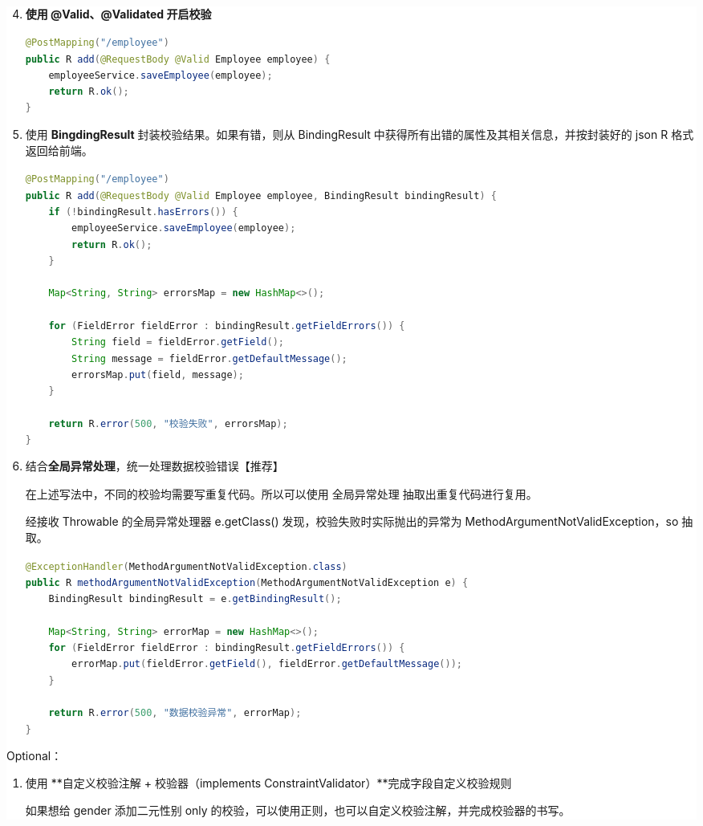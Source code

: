 4. **使用 @Valid、@Validated 开启校验**

   ```java
   @PostMapping("/employee")
   public R add(@RequestBody @Valid Employee employee) {
       employeeService.saveEmployee(employee);
       return R.ok();
   }
   ```

5. 使用 **BingdingResult** 封装校验结果。如果有错，则从 BindingResult 中获得所有出错的属性及其相关信息，并按封装好的 json R 格式返回给前端。

   ```java
   @PostMapping("/employee")
   public R add(@RequestBody @Valid Employee employee, BindingResult bindingResult) {
       if (!bindingResult.hasErrors()) {
           employeeService.saveEmployee(employee);
           return R.ok();
       }
   
       Map<String, String> errorsMap = new HashMap<>();
   
       for (FieldError fieldError : bindingResult.getFieldErrors()) {
           String field = fieldError.getField();
           String message = fieldError.getDefaultMessage();
           errorsMap.put(field, message);
       }
   
       return R.error(500, "校验失败", errorsMap);
   }
   ```

6. 结合**全局异常处理**，统一处理数据校验错误【推荐】

   在上述写法中，不同的校验均需要写重复代码。所以可以使用 全局异常处理 抽取出重复代码进行复用。

   经接收 Throwable 的全局异常处理器 e.getClass() 发现，校验失败时实际抛出的异常为 MethodArgumentNotValidException，so 抽取。

   ```java
   @ExceptionHandler(MethodArgumentNotValidException.class)
   public R methodArgumentNotValidException(MethodArgumentNotValidException e) {
       BindingResult bindingResult = e.getBindingResult();
   
       Map<String, String> errorMap = new HashMap<>();
       for (FieldError fieldError : bindingResult.getFieldErrors()) {
           errorMap.put(fieldError.getField(), fieldError.getDefaultMessage());
       }
   
       return R.error(500, "数据校验异常", errorMap);
   }
   ```

Optional：

1. 使用 **自定义校验注解 + 校验器（implements ConstraintValidator）**完成字段自定义校验规则

   如果想给 gender 添加二元性别 only 的校验，可以使用正则，也可以自定义校验注解，并完成校验器的书写。
